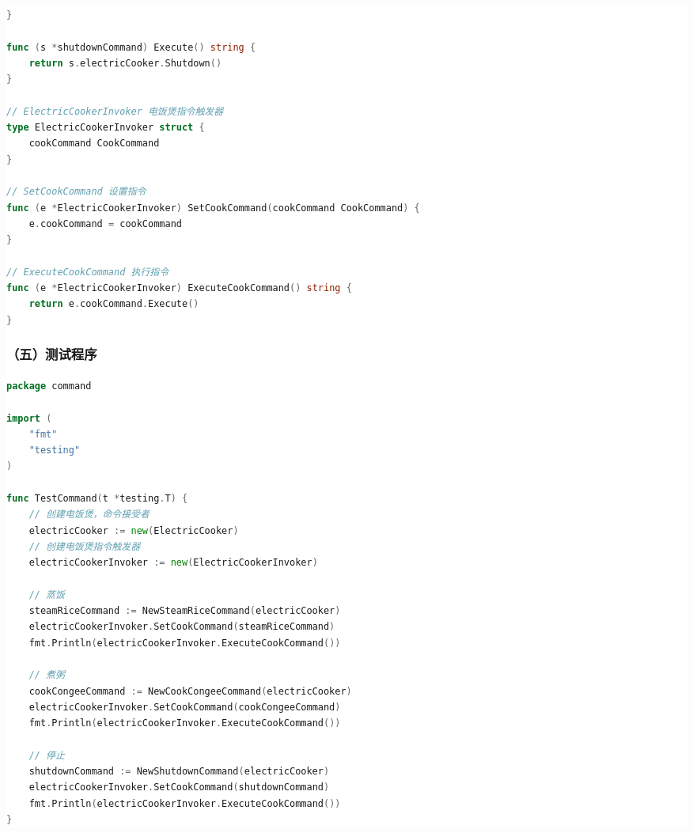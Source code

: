 ```go
}

func (s *shutdownCommand) Execute() string {
    return s.electricCooker.Shutdown()
}

// ElectricCookerInvoker 电饭煲指令触发器
type ElectricCookerInvoker struct {
    cookCommand CookCommand
}

// SetCookCommand 设置指令
func (e *ElectricCookerInvoker) SetCookCommand(cookCommand CookCommand) {
    e.cookCommand = cookCommand
}

// ExecuteCookCommand 执行指令
func (e *ElectricCookerInvoker) ExecuteCookCommand() string {
    return e.cookCommand.Execute()
}
```

### **（五）测试程序**

```go
package command

import (
    "fmt"
    "testing"
)

func TestCommand(t *testing.T) {
    // 创建电饭煲，命令接受者
    electricCooker := new(ElectricCooker)
    // 创建电饭煲指令触发器
    electricCookerInvoker := new(ElectricCookerInvoker)

    // 蒸饭
    steamRiceCommand := NewSteamRiceCommand(electricCooker)
    electricCookerInvoker.SetCookCommand(steamRiceCommand)
    fmt.Println(electricCookerInvoker.ExecuteCookCommand())

    // 煮粥
    cookCongeeCommand := NewCookCongeeCommand(electricCooker)
    electricCookerInvoker.SetCookCommand(cookCongeeCommand)
    fmt.Println(electricCookerInvoker.ExecuteCookCommand())

    // 停止
    shutdownCommand := NewShutdownCommand(electricCooker)
    electricCookerInvoker.SetCookCommand(shutdownCommand)
    fmt.Println(electricCookerInvoker.ExecuteCookCommand())
}
```
